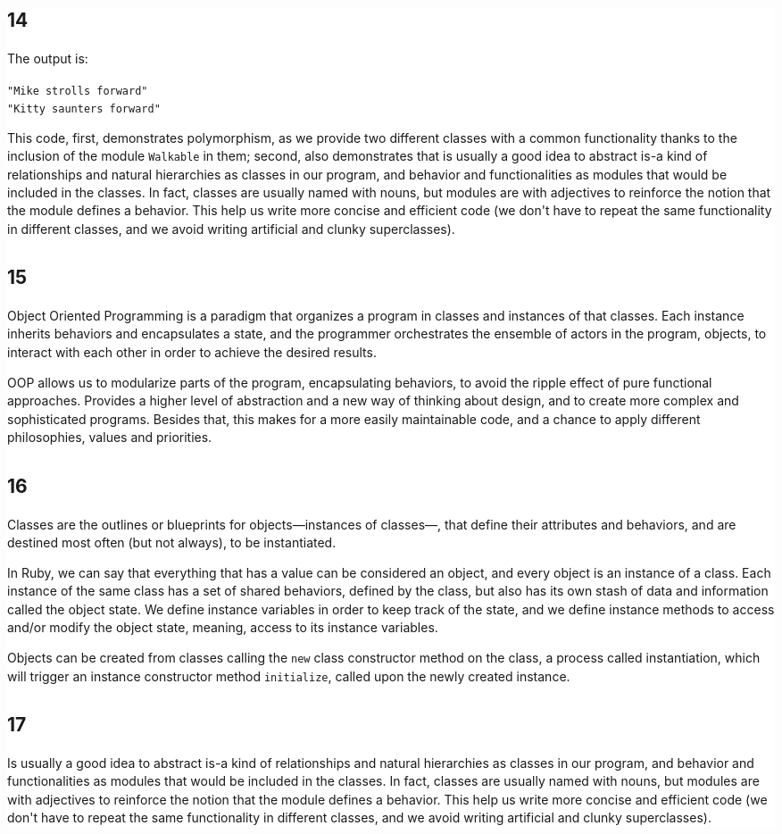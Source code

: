 ## 14

The output is:
```
"Mike strolls forward"
"Kitty saunters forward"
```

This code, first, demonstrates polymorphism, as we provide two different classes with a common functionality thanks to the inclusion of the module `Walkable` in them; second, also demonstrates that is usually a good idea to abstract is-a kind of relationships and natural hierarchies as classes in our program, and behavior and functionalities as modules that would be included in the classes. In fact, classes are usually named with nouns, but modules are with adjectives to reinforce the notion that the module defines a behavior. This help us write more concise and efficient code (we don't have to repeat the same functionality in different classes, and we avoid writing artificial and clunky superclasses).

## 15

Object Oriented Programming is a paradigm that organizes a program in classes and instances of that classes. Each instance inherits behaviors and encapsulates a state, and the programmer orchestrates the ensemble of actors in the program, objects, to interact with each other in order to achieve the desired results.

OOP allows us to modularize parts of the program, encapsulating behaviors, to avoid the ripple effect of pure functional approaches. Provides a higher level of abstraction and a new way of thinking about design, and to create more complex and sophisticated programs. Besides that, this makes for a  more easily maintainable code, and a chance to apply different philosophies, values and priorities.

## 16

Classes are the outlines or blueprints for objects—instances of classes—, that define their attributes and behaviors, and are destined most often (but not always), to be instantiated. 

In Ruby, we can say that everything that has a value can be considered an object, and every object is an instance of a class. Each instance of the same class has a set of shared behaviors, defined by the class, but also has its own stash of data and information called the object state. We define instance variables in order to keep track of the state, and we define instance methods to access and/or modify the object state, meaning, access to its instance variables. 

Objects can be created from classes calling the `new` class constructor method on the class, a process called instantiation, which will trigger an instance constructor method `initialize`, called upon the newly created instance.

## 17

Is usually a good idea to abstract is-a kind of relationships and natural hierarchies as classes in our program, and behavior and functionalities as modules that would be included in the classes. In fact, classes are usually named with nouns, but modules are with adjectives to reinforce the notion that the module defines a behavior. This help us write more concise and efficient code (we don't have to repeat the same functionality in different classes, and we avoid writing artificial and clunky superclasses).
